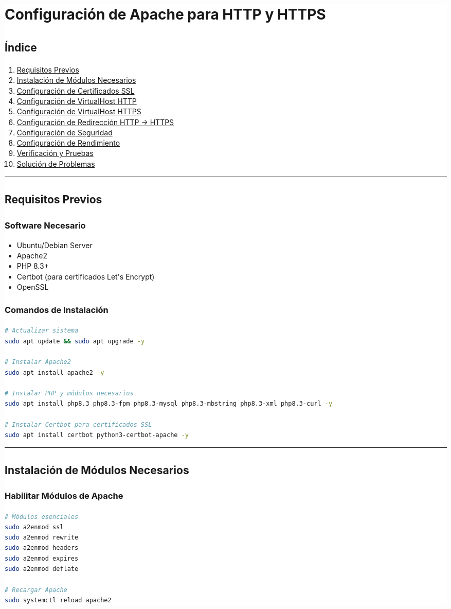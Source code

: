 # Configuración de Apache para HTTP y HTTPS

## Índice
1. [Requisitos Previos](#requisitos-previos)
2. [Instalación de Módulos Necesarios](#instalación-de-módulos-necesarios)
3. [Configuración de Certificados SSL](#configuración-de-certificados-ssl)
4. [Configuración de VirtualHost HTTP](#configuración-de-virtualhost-http)
5. [Configuración de VirtualHost HTTPS](#configuración-de-virtualhost-https)
6. [Configuración de Redirección HTTP → HTTPS](#configuración-de-redirección-http--https)
7. [Configuración de Seguridad](#configuración-de-seguridad)
8. [Configuración de Rendimiento](#configuración-de-rendimiento)
9. [Verificación y Pruebas](#verificación-y-pruebas)
10. [Solución de Problemas](#solución-de-problemas)

---

## Requisitos Previos

### Software Necesario
- Ubuntu/Debian Server
- Apache2
- PHP 8.3+
- Certbot (para certificados Let's Encrypt)
- OpenSSL

### Comandos de Instalación
```bash
# Actualizar sistema
sudo apt update && sudo apt upgrade -y

# Instalar Apache2
sudo apt install apache2 -y

# Instalar PHP y módulos necesarios
sudo apt install php8.3 php8.3-fpm php8.3-mysql php8.3-mbstring php8.3-xml php8.3-curl -y

# Instalar Certbot para certificados SSL
sudo apt install certbot python3-certbot-apache -y
```

---

## Instalación de Módulos Necesarios

### Habilitar Módulos de Apache
```bash
# Módulos esenciales
sudo a2enmod ssl
sudo a2enmod rewrite
sudo a2enmod headers
sudo a2enmod expires
sudo a2enmod deflate

# Recargar Apache
sudo systemctl reload apache2
```
